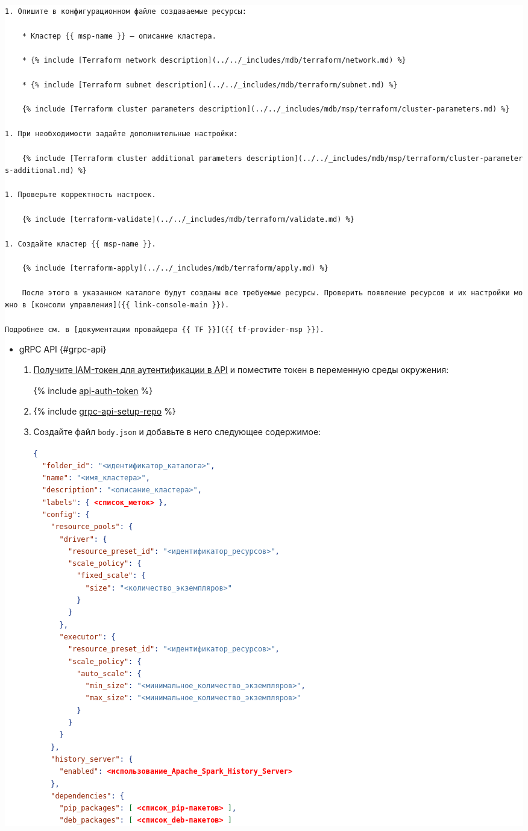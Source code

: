     1. Опишите в конфигурационном файле создаваемые ресурсы:

        * Кластер {{ msp-name }} — описание кластера.

        * {% include [Terraform network description](../../_includes/mdb/terraform/network.md) %}

        * {% include [Terraform subnet description](../../_includes/mdb/terraform/subnet.md) %}

        {% include [Terraform cluster parameters description](../../_includes/mdb/msp/terraform/cluster-parameters.md) %}

    1. При необходимости задайте дополнительные настройки:
    
        {% include [Terraform cluster additional parameters description](../../_includes/mdb/msp/terraform/cluster-parameters-additional.md) %}

    1. Проверьте корректность настроек.

        {% include [terraform-validate](../../_includes/mdb/terraform/validate.md) %}

    1. Создайте кластер {{ msp-name }}.

        {% include [terraform-apply](../../_includes/mdb/terraform/apply.md) %}

        После этого в указанном каталоге будут созданы все требуемые ресурсы. Проверить появление ресурсов и их настройки можно в [консоли управления]({{ link-console-main }}).

    Подробнее см. в [документации провайдера {{ TF }}]({{ tf-provider-msp }}).

- gRPC API {#grpc-api}

    1. [Получите IAM-токен для аутентификации в API](../api-ref/authentication.md) и поместите токен в переменную среды окружения:
    
       {% include [api-auth-token](../../_includes/mdb/api-auth-token.md) %}
    
    1. {% include [grpc-api-setup-repo](../../_includes/mdb/grpc-api-setup-repo.md) %}
    
    1. Создайте файл `body.json` и добавьте в него следующее содержимое:

       ```json
       {
         "folder_id": "<идентификатор_каталога>",
         "name": "<имя_кластера>",
         "description": "<описание_кластера>",
         "labels": { <список_меток> },
         "config": {
           "resource_pools": {
             "driver": {
               "resource_preset_id": "<идентификатор_ресурсов>",
               "scale_policy": {
                 "fixed_scale": {
                   "size": "<количество_экземпляров>"
                 }
               }
             },
             "executor": {
               "resource_preset_id": "<идентификатор_ресурсов>",
               "scale_policy": {
                 "auto_scale": {
                   "min_size": "<минимальное_количество_экземпляров>",
                   "max_size": "<минимальное_количество_экземпляров>"
                 }
               }
             }
           },
           "history_server": {
             "enabled": <использование_Apache_Spark_History_Server>
           },
           "dependencies": {
             "pip_packages": [ <список_pip-пакетов> ],
             "deb_packages": [ <список_deb-пакетов> ]